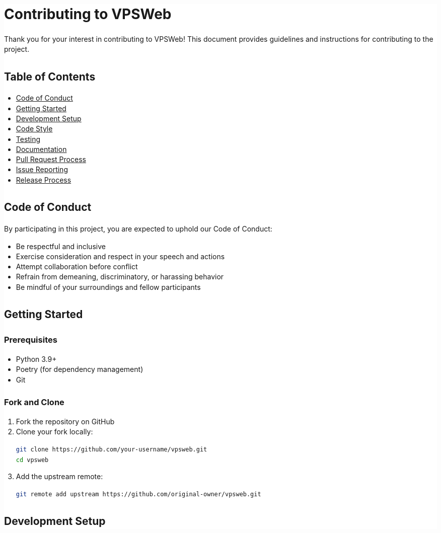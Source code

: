 # Contributing to VPSWeb

Thank you for your interest in contributing to VPSWeb! This document provides guidelines and instructions for contributing to the project.

## Table of Contents

- [Code of Conduct](#code-of-conduct)
- [Getting Started](#getting-started)
- [Development Setup](#development-setup)
- [Code Style](#code-style)
- [Testing](#testing)
- [Documentation](#documentation)
- [Pull Request Process](#pull-request-process)
- [Issue Reporting](#issue-reporting)
- [Release Process](#release-process)

## Code of Conduct

By participating in this project, you are expected to uphold our Code of Conduct:

- Be respectful and inclusive
- Exercise consideration and respect in your speech and actions
- Attempt collaboration before conflict
- Refrain from demeaning, discriminatory, or harassing behavior
- Be mindful of your surroundings and fellow participants

## Getting Started

### Prerequisites

- Python 3.9+
- Poetry (for dependency management)
- Git

### Fork and Clone

1. Fork the repository on GitHub
2. Clone your fork locally:
   ```bash
   git clone https://github.com/your-username/vpsweb.git
   cd vpsweb
   ```
3. Add the upstream remote:
   ```bash
   git remote add upstream https://github.com/original-owner/vpsweb.git
   ```

## Development Setup
